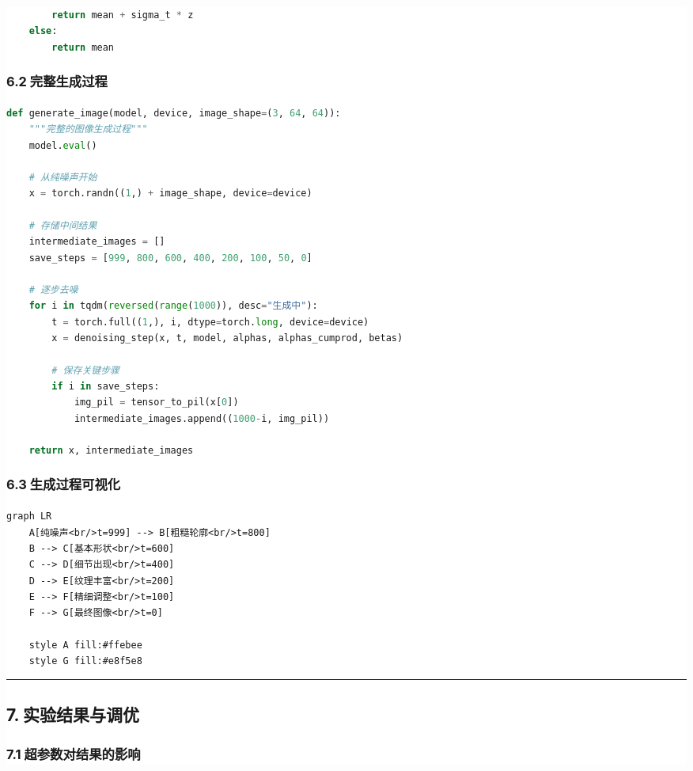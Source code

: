```python
        return mean + sigma_t * z
    else:
        return mean
```

### 6.2 完整生成过程

```python
def generate_image(model, device, image_shape=(3, 64, 64)):
    """完整的图像生成过程"""
    model.eval()
    
    # 从纯噪声开始
    x = torch.randn((1,) + image_shape, device=device)
    
    # 存储中间结果
    intermediate_images = []
    save_steps = [999, 800, 600, 400, 200, 100, 50, 0]
    
    # 逐步去噪
    for i in tqdm(reversed(range(1000)), desc="生成中"):
        t = torch.full((1,), i, dtype=torch.long, device=device)
        x = denoising_step(x, t, model, alphas, alphas_cumprod, betas)
        
        # 保存关键步骤
        if i in save_steps:
            img_pil = tensor_to_pil(x[0])
            intermediate_images.append((1000-i, img_pil))
    
    return x, intermediate_images
```

### 6.3 生成过程可视化

```mermaid
graph LR
    A[纯噪声<br/>t=999] --> B[粗糙轮廓<br/>t=800]
    B --> C[基本形状<br/>t=600]
    C --> D[细节出现<br/>t=400]
    D --> E[纹理丰富<br/>t=200]
    E --> F[精细调整<br/>t=100]
    F --> G[最终图像<br/>t=0]
    
    style A fill:#ffebee
    style G fill:#e8f5e8
```

---

## 7. 实验结果与调优

### 7.1 超参数对结果的影响
